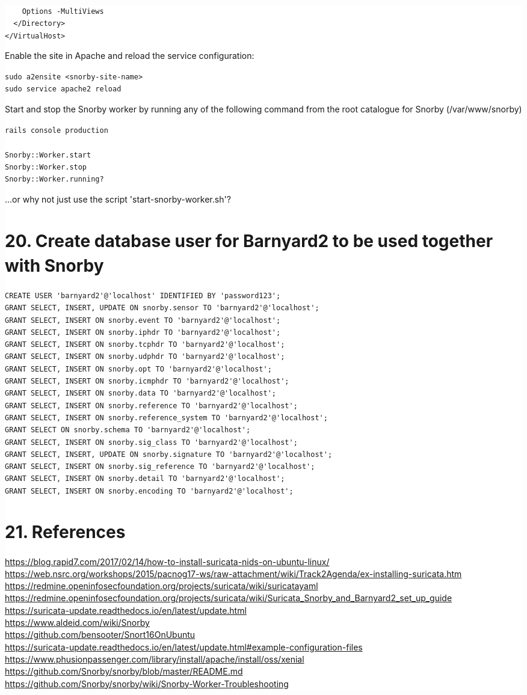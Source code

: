 ```
    Options -MultiViews
  </Directory>
</VirtualHost>
```

Enable the site in Apache and reload the service configuration:<br>
```
sudo a2ensite <snorby-site-name>
sudo service apache2 reload
```

Start and stop the Snorby worker by running any of the following command from the root catalogue for Snorby (/var/www/snorby)
```
rails console production

Snorby::Worker.start
Snorby::Worker.stop
Snorby::Worker.running?
```
...or why not just use the script 'start-snorby-worker.sh'?

# 20. Create database user for Barnyard2 to be used together with Snorby
```
CREATE USER 'barnyard2'@'localhost' IDENTIFIED BY 'password123';
GRANT SELECT, INSERT, UPDATE ON snorby.sensor TO 'barnyard2'@'localhost';
GRANT SELECT, INSERT ON snorby.event TO 'barnyard2'@'localhost';
GRANT SELECT, INSERT ON snorby.iphdr TO 'barnyard2'@'localhost';
GRANT SELECT, INSERT ON snorby.tcphdr TO 'barnyard2'@'localhost';
GRANT SELECT, INSERT ON snorby.udphdr TO 'barnyard2'@'localhost';
GRANT SELECT, INSERT ON snorby.opt TO 'barnyard2'@'localhost';
GRANT SELECT, INSERT ON snorby.icmphdr TO 'barnyard2'@'localhost';
GRANT SELECT, INSERT ON snorby.data TO 'barnyard2'@'localhost';
GRANT SELECT, INSERT ON snorby.reference TO 'barnyard2'@'localhost';
GRANT SELECT, INSERT ON snorby.reference_system TO 'barnyard2'@'localhost';
GRANT SELECT ON snorby.schema TO 'barnyard2'@'localhost';
GRANT SELECT, INSERT ON snorby.sig_class TO 'barnyard2'@'localhost';
GRANT SELECT, INSERT, UPDATE ON snorby.signature TO 'barnyard2'@'localhost';
GRANT SELECT, INSERT ON snorby.sig_reference TO 'barnyard2'@'localhost';
GRANT SELECT, INSERT ON snorby.detail TO 'barnyard2'@'localhost';
GRANT SELECT, INSERT ON snorby.encoding TO 'barnyard2'@'localhost';
```
# 21. References

https://blog.rapid7.com/2017/02/14/how-to-install-suricata-nids-on-ubuntu-linux/<br>
https://web.nsrc.org/workshops/2015/pacnog17-ws/raw-attachment/wiki/Track2Agenda/ex-installing-suricata.htm<br>
https://redmine.openinfosecfoundation.org/projects/suricata/wiki/suricatayaml<br>
https://redmine.openinfosecfoundation.org/projects/suricata/wiki/Suricata_Snorby_and_Barnyard2_set_up_guide<br>
https://suricata-update.readthedocs.io/en/latest/update.html<br>
https://www.aldeid.com/wiki/Snorby<br>
https://github.com/bensooter/Snort16OnUbuntu<br>
https://suricata-update.readthedocs.io/en/latest/update.html#example-configuration-files<br>
https://www.phusionpassenger.com/library/install/apache/install/oss/xenial<br>
https://github.com/Snorby/snorby/blob/master/README.md<br>
https://github.com/Snorby/snorby/wiki/Snorby-Worker-Troubleshooting
